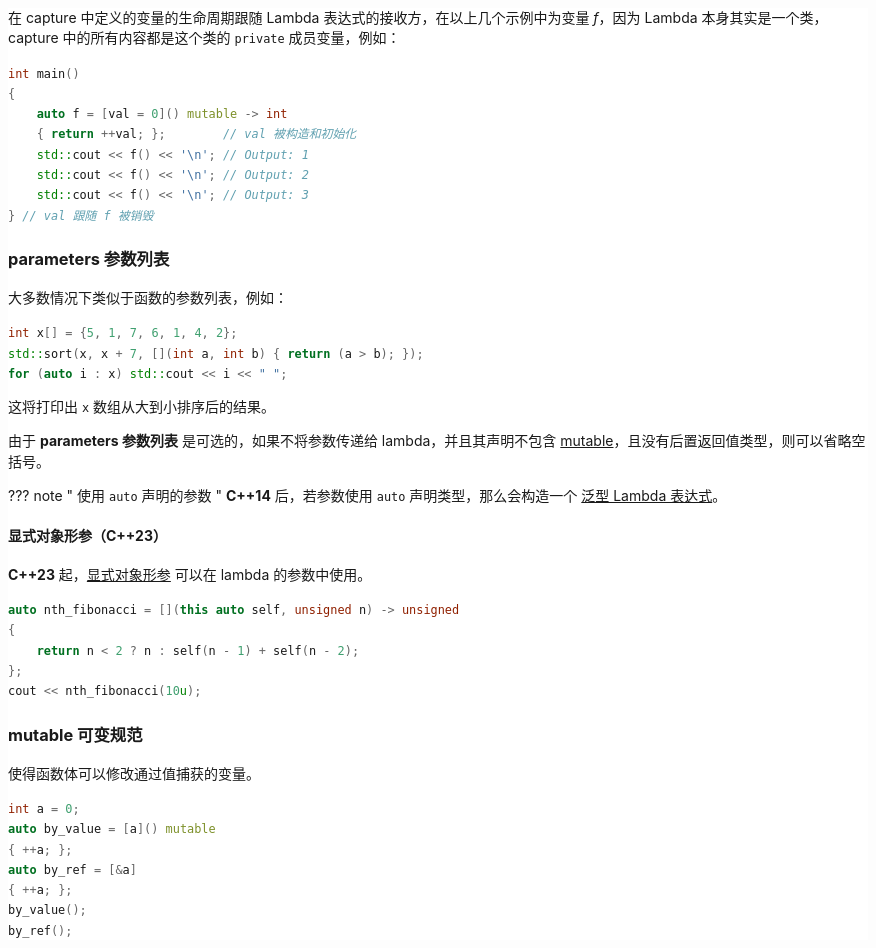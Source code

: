 在 capture 中定义的变量的生命周期跟随 Lambda 表达式的接收方，在以上几个示例中为变量 $f$，因为 Lambda 本身其实是一个类，capture 中的所有内容都是这个类的 `private` 成员变量，例如：

```cpp
int main()
{
    auto f = [val = 0]() mutable -> int
    { return ++val; };        // val 被构造和初始化
    std::cout << f() << '\n'; // Output: 1
    std::cout << f() << '\n'; // Output: 2
    std::cout << f() << '\n'; // Output: 3
} // val 跟随 f 被销毁
```

### parameters 参数列表

大多数情况下类似于函数的参数列表，例如：

```cpp
int x[] = {5, 1, 7, 6, 1, 4, 2};
std::sort(x, x + 7, [](int a, int b) { return (a > b); });
for (auto i : x) std::cout << i << " ";
```

这将打印出 `x` 数组从大到小排序后的结果。

由于 **parameters 参数列表** 是可选的，如果不将参数传递给 lambda，并且其声明不包含 [mutable](#mutable-可变规范)，且没有后置返回值类型，则可以省略空括号。

??? note " 使用 `auto` 声明的参数 "
    **C++14** 后，若参数使用 `auto` 声明类型，那么会构造一个 [泛型 Lambda 表达式](#泛型-lambdac14)。

#### 显式对象形参（C++23）

**C++23** 起，[显式对象形参](https://zh.cppreference.com/w/cpp/language/function#.E5.BD.A2.E5.8F.82.E5.88.97.E8.A1.A8) 可以在 lambda 的参数中使用。

```cpp
auto nth_fibonacci = [](this auto self, unsigned n) -> unsigned
{
    return n < 2 ? n : self(n - 1) + self(n - 2);
};
cout << nth_fibonacci(10u);
```

### mutable 可变规范

使得函数体可以修改通过值捕获的变量。

```cpp
int a = 0;
auto by_value = [a]() mutable
{ ++a; };
auto by_ref = [&a]
{ ++a; };
by_value();
by_ref();
```

